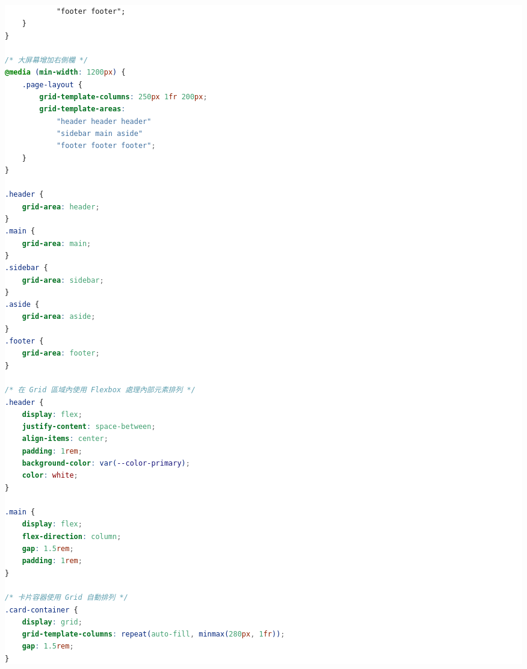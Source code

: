```css
            "footer footer";
    }
}

/* 大屏幕增加右側欄 */
@media (min-width: 1200px) {
    .page-layout {
        grid-template-columns: 250px 1fr 200px;
        grid-template-areas:
            "header header header"
            "sidebar main aside"
            "footer footer footer";
    }
}

.header {
    grid-area: header;
}
.main {
    grid-area: main;
}
.sidebar {
    grid-area: sidebar;
}
.aside {
    grid-area: aside;
}
.footer {
    grid-area: footer;
}

/* 在 Grid 區域內使用 Flexbox 處理內部元素排列 */
.header {
    display: flex;
    justify-content: space-between;
    align-items: center;
    padding: 1rem;
    background-color: var(--color-primary);
    color: white;
}

.main {
    display: flex;
    flex-direction: column;
    gap: 1.5rem;
    padding: 1rem;
}

/* 卡片容器使用 Grid 自動排列 */
.card-container {
    display: grid;
    grid-template-columns: repeat(auto-fill, minmax(280px, 1fr));
    gap: 1.5rem;
}
```

